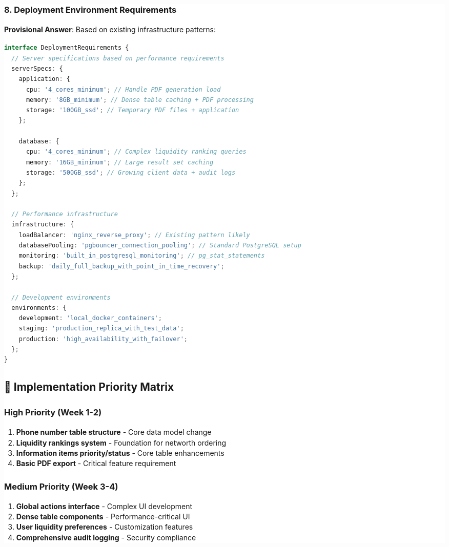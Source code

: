 ### 8. Deployment Environment Requirements

**Provisional Answer**: Based on existing infrastructure patterns:

```typescript
interface DeploymentRequirements {
  // Server specifications based on performance requirements
  serverSpecs: {
    application: {
      cpu: '4_cores_minimum'; // Handle PDF generation load
      memory: '8GB_minimum'; // Dense table caching + PDF processing
      storage: '100GB_ssd'; // Temporary PDF files + application
    };
    
    database: {
      cpu: '4_cores_minimum'; // Complex liquidity ranking queries
      memory: '16GB_minimum'; // Large result set caching
      storage: '500GB_ssd'; // Growing client data + audit logs
    };
  };
  
  // Performance infrastructure
  infrastructure: {
    loadBalancer: 'nginx_reverse_proxy'; // Existing pattern likely
    databasePooling: 'pgbouncer_connection_pooling'; // Standard PostgreSQL setup
    monitoring: 'built_in_postgresql_monitoring'; // pg_stat_statements
    backup: 'daily_full_backup_with_point_in_time_recovery';
  };
  
  // Development environments
  environments: {
    development: 'local_docker_containers';
    staging: 'production_replica_with_test_data';
    production: 'high_availability_with_failover';
  };
}
```

## 🎯 **Implementation Priority Matrix**

### High Priority (Week 1-2)
1. **Phone number table structure** - Core data model change
2. **Liquidity rankings system** - Foundation for networth ordering  
3. **Information items priority/status** - Core table enhancements
4. **Basic PDF export** - Critical feature requirement

### Medium Priority (Week 3-4)  
1. **Global actions interface** - Complex UI development
2. **Dense table components** - Performance-critical UI
3. **User liquidity preferences** - Customization features
4. **Comprehensive audit logging** - Security compliance
